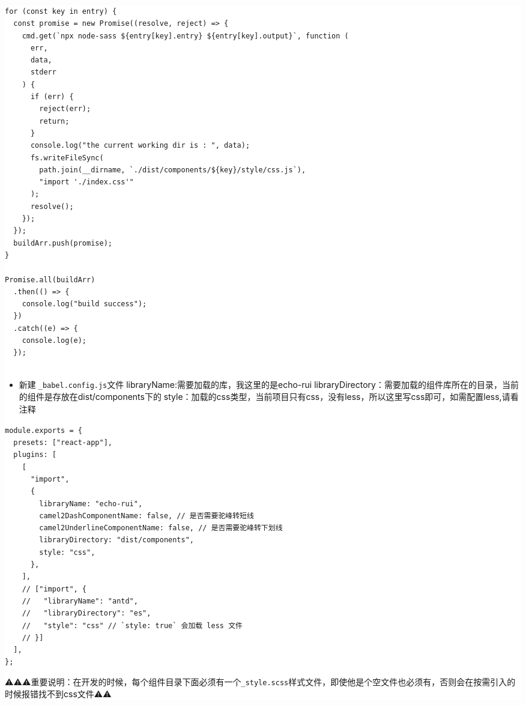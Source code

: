 ```
for (const key in entry) {
  const promise = new Promise((resolve, reject) => {
    cmd.get(`npx node-sass ${entry[key].entry} ${entry[key].output}`, function (
      err,
      data,
      stderr
    ) {
      if (err) {
        reject(err);
        return;
      }
      console.log("the current working dir is : ", data);
      fs.writeFileSync(
        path.join(__dirname, `./dist/components/${key}/style/css.js`),
        "import './index.css'"
      );
      resolve();
    });
  });
  buildArr.push(promise);
}

Promise.all(buildArr)
  .then(() => {
    console.log("build success");
  })
  .catch((e) => {
    console.log(e);
  });


```
* 新建 `_babel.config.js`文件
libraryName:需要加载的库，我这里的是echo-rui
libraryDirectory：需要加载的组件库所在的目录，当前的组件是存放在dist/components下的
style：加载的css类型，当前项目只有css，没有less，所以这里写css即可，如需配置less,请看注释
```
module.exports = {
  presets: ["react-app"],
  plugins: [
    [
      "import",
      {
        libraryName: "echo-rui", 
        camel2DashComponentName: false, // 是否需要驼峰转短线
        camel2UnderlineComponentName: false, // 是否需要驼峰转下划线
        libraryDirectory: "dist/components",
        style: "css",
      },
    ],
    // ["import", {
    //   "libraryName": "antd",
    //   "libraryDirectory": "es",
    //   "style": "css" // `style: true` 会加载 less 文件
    // }]
  ],
};

```
⚠️⚠️⚠️重要说明：在开发的时候，每个组件目录下面必须有一个`_style.scss`样式文件，即使他是个空文件也必须有，否则会在按需引入的时候报错找不到css文件⚠️⚠️


   [`btn-${btnType}`]: btnType,
   [`btn-${size}`]: size,